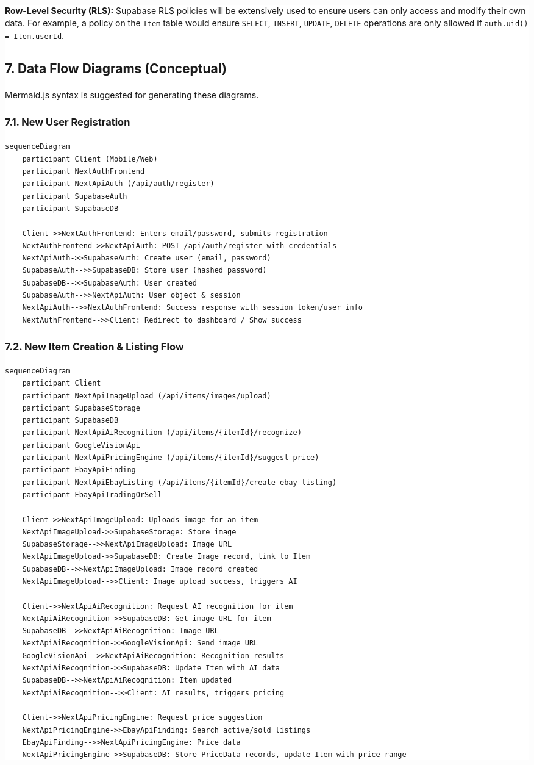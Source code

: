**Row-Level Security (RLS):**
Supabase RLS policies will be extensively used to ensure users can only access and modify their own data. For example, a policy on the `Item` table would ensure `SELECT`, `INSERT`, `UPDATE`, `DELETE` operations are only allowed if `auth.uid() = Item.userId`.

## 7. Data Flow Diagrams (Conceptual)

Mermaid.js syntax is suggested for generating these diagrams.

### 7.1. New User Registration

```mermaid
sequenceDiagram
    participant Client (Mobile/Web)
    participant NextAuthFrontend
    participant NextApiAuth (/api/auth/register)
    participant SupabaseAuth
    participant SupabaseDB

    Client->>NextAuthFrontend: Enters email/password, submits registration
    NextAuthFrontend->>NextApiAuth: POST /api/auth/register with credentials
    NextApiAuth->>SupabaseAuth: Create user (email, password)
    SupabaseAuth-->>SupabaseDB: Store user (hashed password)
    SupabaseDB-->>SupabaseAuth: User created
    SupabaseAuth-->>NextApiAuth: User object & session
    NextApiAuth-->>NextAuthFrontend: Success response with session token/user info
    NextAuthFrontend-->>Client: Redirect to dashboard / Show success
```

### 7.2. New Item Creation & Listing Flow

```mermaid
sequenceDiagram
    participant Client
    participant NextApiImageUpload (/api/items/images/upload)
    participant SupabaseStorage
    participant SupabaseDB
    participant NextApiAiRecognition (/api/items/{itemId}/recognize)
    participant GoogleVisionApi
    participant NextApiPricingEngine (/api/items/{itemId}/suggest-price)
    participant EbayApiFinding
    participant NextApiEbayListing (/api/items/{itemId}/create-ebay-listing)
    participant EbayApiTradingOrSell

    Client->>NextApiImageUpload: Uploads image for an item
    NextApiImageUpload->>SupabaseStorage: Store image
    SupabaseStorage-->>NextApiImageUpload: Image URL
    NextApiImageUpload->>SupabaseDB: Create Image record, link to Item
    SupabaseDB-->>NextApiImageUpload: Image record created
    NextApiImageUpload-->>Client: Image upload success, triggers AI

    Client->>NextApiAiRecognition: Request AI recognition for item
    NextApiAiRecognition->>SupabaseDB: Get image URL for item
    SupabaseDB-->>NextApiAiRecognition: Image URL
    NextApiAiRecognition->>GoogleVisionApi: Send image URL
    GoogleVisionApi-->>NextApiAiRecognition: Recognition results
    NextApiAiRecognition->>SupabaseDB: Update Item with AI data
    SupabaseDB-->>NextApiAiRecognition: Item updated
    NextApiAiRecognition-->>Client: AI results, triggers pricing

    Client->>NextApiPricingEngine: Request price suggestion
    NextApiPricingEngine->>EbayApiFinding: Search active/sold listings
    EbayApiFinding-->>NextApiPricingEngine: Price data
    NextApiPricingEngine->>SupabaseDB: Store PriceData records, update Item with price range
```